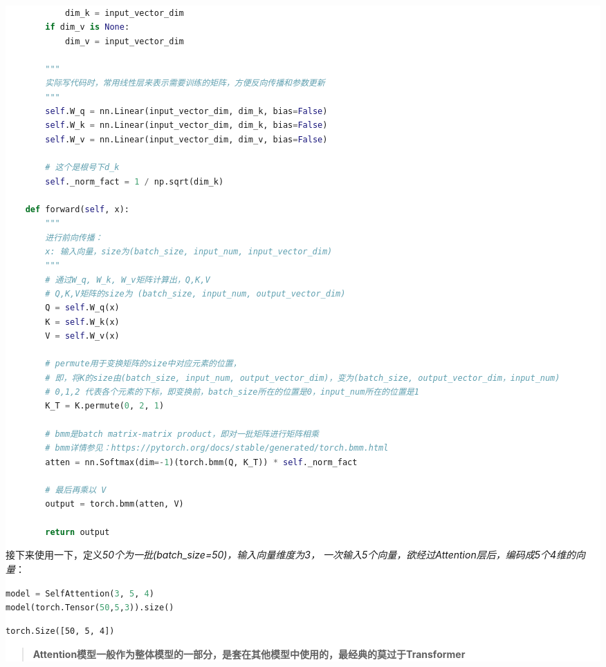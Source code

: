 ```python
            dim_k = input_vector_dim
        if dim_v is None:
            dim_v = input_vector_dim

        """
        实际写代码时，常用线性层来表示需要训练的矩阵，方便反向传播和参数更新
        """
        self.W_q = nn.Linear(input_vector_dim, dim_k, bias=False)
        self.W_k = nn.Linear(input_vector_dim, dim_k, bias=False)
        self.W_v = nn.Linear(input_vector_dim, dim_v, bias=False)

        # 这个是根号下d_k
        self._norm_fact = 1 / np.sqrt(dim_k)

    def forward(self, x):
        """
        进行前向传播：
        x: 输入向量，size为(batch_size, input_num, input_vector_dim)
        """
        # 通过W_q, W_k, W_v矩阵计算出，Q,K,V
        # Q,K,V矩阵的size为 (batch_size, input_num, output_vector_dim)
        Q = self.W_q(x)
        K = self.W_k(x)
        V = self.W_v(x)

        # permute用于变换矩阵的size中对应元素的位置，
        # 即，将K的size由(batch_size, input_num, output_vector_dim)，变为(batch_size, output_vector_dim，input_num)
        # 0,1,2 代表各个元素的下标，即变换前，batch_size所在的位置是0，input_num所在的位置是1
        K_T = K.permute(0, 2, 1)

        # bmm是batch matrix-matrix product，即对一批矩阵进行矩阵相乘
        # bmm详情参见：https://pytorch.org/docs/stable/generated/torch.bmm.html
        atten = nn.Softmax(dim=-1)(torch.bmm(Q, K_T)) * self._norm_fact

        # 最后再乘以 V
        output = torch.bmm(atten, V)

        return output

```

接下来使用一下，定义*50个为一批(batch_size=50)，输入向量维度为3， 一次输入5个向量，欲经过Attention层后，编码成5个4维的向量*：

```python
model = SelfAttention(3, 5, 4)
model(torch.Tensor(50,5,3)).size()
```

	torch.Size([50, 5, 4])
	
>**Attention模型一般作为整体模型的一部分，是套在其他模型中使用的，最经典的莫过于Transformer**
